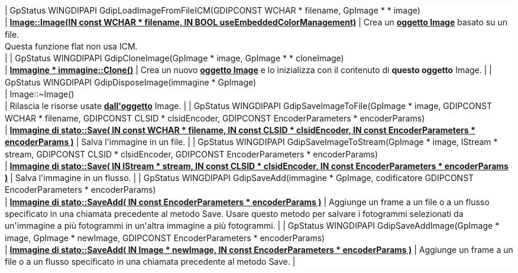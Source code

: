 | GpStatus WINGDIPAPI GdipLoadImageFromFileICM(GDIPCONST WCHAR \* filename, GpImage \* \* image)<br/>                                                                                                                                       | [**Image::Image(IN const WCHAR \* filename, IN BOOL useEmbeddedColorManagement)**](/windows/win32/api/gdiplusheaders/nf-gdiplusheaders-image-image(inconstwchar_inbool))                                                                                                   | Crea un [**oggetto Image**](/windows/desktop/api/gdiplusheaders/nl-gdiplusheaders-image) basato su un file. <br/> Questa funzione flat non usa ICM.<br/>                                                                                                                                                                            |
| GpStatus WINGDIPAPI GdipCloneImage(GpImage \* image, GpImage \* \* cloneImage)<br/>                                                                                                                                                       | [**Immagine \* immagine::Clone()**](/windows/desktop/api/Gdiplusheaders/nf-gdiplusheaders-image-clone)                                                                                                                                                                                            | Crea un nuovo [**oggetto Image**](/windows/desktop/api/gdiplusheaders/nl-gdiplusheaders-image) e lo inizializza con il contenuto di **questo oggetto** Image.                                                                                                                                                                                       |
| GpStatus WINGDIPAPI GdipDisposeImage(immagine \* GpImage)<br/>                                                                                                                                                                             | Image::~Image() <br/>                                                                                                                                                                                                                              | Rilascia le risorse usate [**dall'oggetto**](/windows/desktop/api/gdiplusheaders/nl-gdiplusheaders-image) Image.                                                                                                                                                                                                                                    |
| GpStatus WINGDIPAPI GdipSaveImageToFile(GpImage \* image, GDIPCONST WCHAR \* filename, GDIPCONST CLSID \* clsidEncoder, GDIPCONST EncoderParameters \* encoderParams)<br/>                                                                 | [**Immagine di stato::Save( IN const WCHAR \* filename, IN const CLSID \* clsidEncoder, IN const EncoderParameters \* encoderParams )**](/previous-versions//ms535407(v=vs.85))                                                     | Salva l'immagine in un file.                                                                                                                                                                                                                                                                                           |
| GpStatus WINGDIPAPI GdipSaveImageToStream(GpImage \* image, IStream \* stream, GDIPCONST CLSID \* clsidEncoder, GDIPCONST EncoderParameters \* encoderParams)<br/>                                                                         | [**Immagine di stato::Save( IN IStream \* stream, IN const CLSID \* clsidEncoder, IN const EncoderParameters \* encoderParams )**](/windows/win32/api/gdiplusheaders/nf-gdiplusheaders-image-save(inistream_inconstclsid_inconstencoderparameters))                                                             | Salva l'immagine in un flusso.                                                                                                                                                                                                                                                                                         |
| GpStatus WINGDIPAPI GdipSaveAdd(immagine \* GpImage, codificatore GDIPCONST EncoderParameters \* encoderParams)<br/>                                                                                                                                     | [**Immagine di stato::SaveAdd( IN const EncoderParameters \* encoderParams )**](/previous-versions//ms535408(v=vs.85))                                                                                                                               | Aggiunge un frame a un file o a un flusso specificato in una chiamata precedente al metodo Save. Usare questo metodo per salvare i fotogrammi selezionati da un'immagine a più fotogrammi in un'altra immagine a più fotogrammi.                                                                                                                                |
| GpStatus WINGDIPAPI GdipSaveAddImage(GpImage \* image, GpImage \* newImage, GDIPCONST EncoderParameters \* encoderParams)<br/>                                                                                                            | [**Immagine di stato::SaveAdd( IN Image \* newImage, IN const EncoderParameters \* encoderParams )**](/windows/win32/api/gdiplusheaders/nf-gdiplusheaders-image-saveadd(inimage_inconstencoderparameters))                                                                                                 | Aggiunge un frame a un file o a un flusso specificato in una chiamata precedente al metodo Save.                                                                                                                                                                                                                                     |